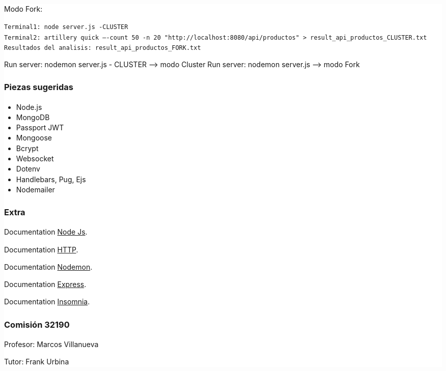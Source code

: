 Modo Fork:

    Terminal1: node server.js -CLUSTER
    Terminal2: artillery quick –-count 50 -n 20 "http://localhost:8080/api/productos" > result_api_productos_CLUSTER.txt
    Resultados del analisis: result_api_productos_FORK.txt

Run server: nodemon server.js - CLUSTER --> modo Cluster
Run server: nodemon server.js --> modo Fork

### Piezas sugeridas


- Node.js
- MongoDB
- Passport JWT
- Mongoose
- Bcrypt
- Websocket
- Dotenv
- Handlebars, Pug, Ejs
- Nodemailer



### Extra

Documentation [Node Js](https://nodejs.org/es).

Documentation [HTTP](https://es.wikipedia.org/wiki/Protocolo_de_transferencia_de_hipertexto).

Documentation [Nodemon](https://www.npmjs.com/package/nodemon).

Documentation [Express](https://expressjs.com/es/).

Documentation [Insomnia](https://docs.insomnia.rest/).



### Comisión 32190

Profesor: Marcos Villanueva

Tutor: Frank Urbina



